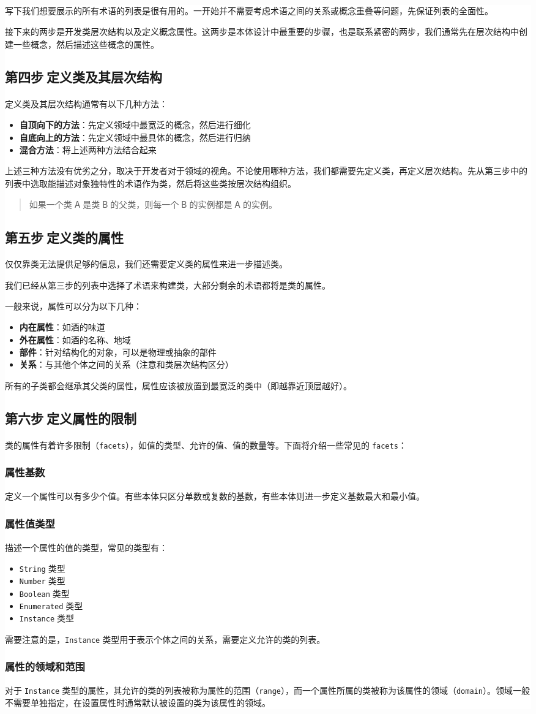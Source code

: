 写下我们想要展示的所有术语的列表是很有用的。一开始并不需要考虑术语之间的关系或概念重叠等问题，先保证列表的全面性。

接下来的两步是开发类层次结构以及定义概念属性。这两步是本体设计中最重要的步骤，也是联系紧密的两步，我们通常先在层次结构中创建一些概念，然后描述这些概念的属性。

## 第四步 定义类及其层次结构

定义类及其层次结构通常有以下几种方法：

-   **自顶向下的方法**：先定义领域中最宽泛的概念，然后进行细化
-   **自底向上的方法**：先定义领域中最具体的概念，然后进行归纳
-   **混合方法**：将上述两种方法结合起来

上述三种方法没有优劣之分，取决于开发者对于领域的视角。不论使用哪种方法，我们都需要先定义类，再定义层次结构。先从第三步中的列表中选取能描述对象独特性的术语作为类，然后将这些类按层次结构组织。

> 如果一个类 A 是类 B 的父类，则每一个 B 的实例都是 A 的实例。

## 第五步 定义类的属性

仅仅靠类无法提供足够的信息，我们还需要定义类的属性来进一步描述类。

我们已经从第三步的列表中选择了术语来构建类，大部分剩余的术语都将是类的属性。

一般来说，属性可以分为以下几种：

-   **内在属性**：如酒的味道
-   **外在属性**：如酒的名称、地域
-   **部件**：针对结构化的对象，可以是物理或抽象的部件
-   **关系**：与其他个体之间的关系（注意和类层次结构区分）

所有的子类都会继承其父类的属性，属性应该被放置到最宽泛的类中（即越靠近顶层越好）。

## 第六步 定义属性的限制

类的属性有着许多限制（`facets`），如值的类型、允许的值、值的数量等。下面将介绍一些常见的 `facets`：

### 属性基数

定义一个属性可以有多少个值。有些本体只区分单数或复数的基数，有些本体则进一步定义基数最大和最小值。

### 属性值类型

描述一个属性的值的类型，常见的类型有：

-   `String` 类型
-   `Number` 类型
-   `Boolean` 类型
-   `Enumerated` 类型
-   `Instance` 类型

需要注意的是，`Instance` 类型用于表示个体之间的关系，需要定义允许的类的列表。

### 属性的领域和范围

对于 `Instance` 类型的属性，其允许的类的列表被称为属性的范围（`range`），而一个属性所属的类被称为该属性的领域（`domain`）。领域一般不需要单独指定，在设置属性时通常默认被设置的类为该属性的领域。
